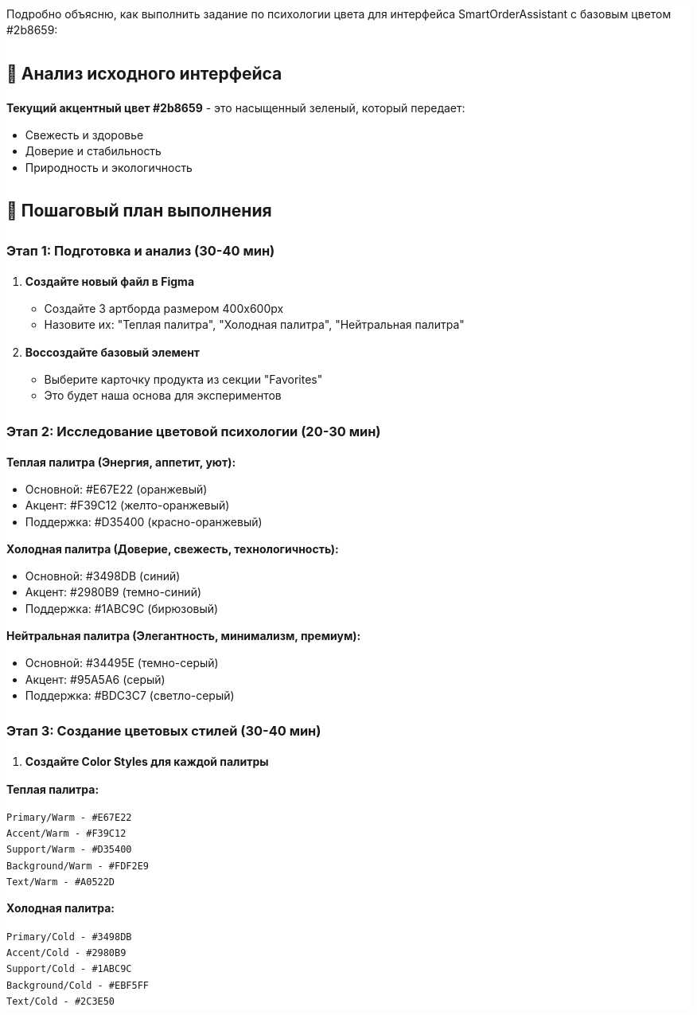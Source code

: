 Подробно объясню, как выполнить задание по психологии цвета для интерфейса SmartOrderAssistant с базовым цветом #2b8659:

## 🎯 Анализ исходного интерфейса

**Текущий акцентный цвет #2b8659** - это насыщенный зеленый, который передает:
- Свежесть и здоровье
- Доверие и стабильность
- Природность и экологичность

## 📝 Пошаговый план выполнения

### Этап 1: Подготовка и анализ (30-40 мин)

1. **Создайте новый файл в Figma**
   - Создайте 3 артборда размером 400x600px
   - Назовите их: "Теплая палитра", "Холодная палитра", "Нейтральная палитра"

2. **Воссоздайте базовый элемент**
   - Выберите карточку продукта из секции "Favorites"
   - Это будет наша основа для экспериментов

### Этап 2: Исследование цветовой психологии (20-30 мин)

**Теплая палитра (Энергия, аппетит, уют):**
- Основной: #E67E22 (оранжевый)
- Акцент: #F39C12 (желто-оранжевый)
- Поддержка: #D35400 (красно-оранжевый)

**Холодная палитра (Доверие, свежесть, технологичность):**
- Основной: #3498DB (синий) 
- Акцент: #2980B9 (темно-синий)
- Поддержка: #1ABC9C (бирюзовый)

**Нейтральная палитра (Элегантность, минимализм, премиум):**
- Основной: #34495E (темно-серый)
- Акцент: #95A5A6 (серый)
- Поддержка: #BDC3C7 (светло-серый)

### Этап 3: Создание цветовых стилей (30-40 мин)

1. **Создайте Color Styles для каждой палитры**

**Теплая палитра:**
```
Primary/Warm - #E67E22
Accent/Warm - #F39C12
Support/Warm - #D35400
Background/Warm - #FDF2E9
Text/Warm - #A0522D
```

**Холодная палитра:**
```
Primary/Cold - #3498DB
Accent/Cold - #2980B9
Support/Cold - #1ABC9C
Background/Cold - #EBF5FF
Text/Cold - #2C3E50
```
